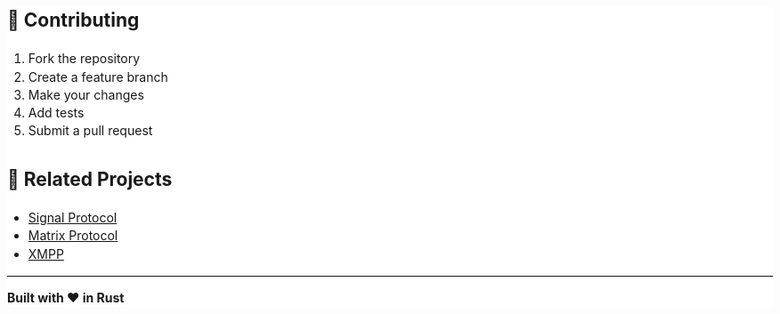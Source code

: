 ## 🤝 Contributing

1. Fork the repository
2. Create a feature branch
3. Make your changes
4. Add tests
5. Submit a pull request

## 🔗 Related Projects

- [Signal Protocol](https://signal.org/docs/)
- [Matrix Protocol](https://matrix.org/docs/)
- [XMPP](https://xmpp.org/)

---

**Built with ❤️ in Rust** 